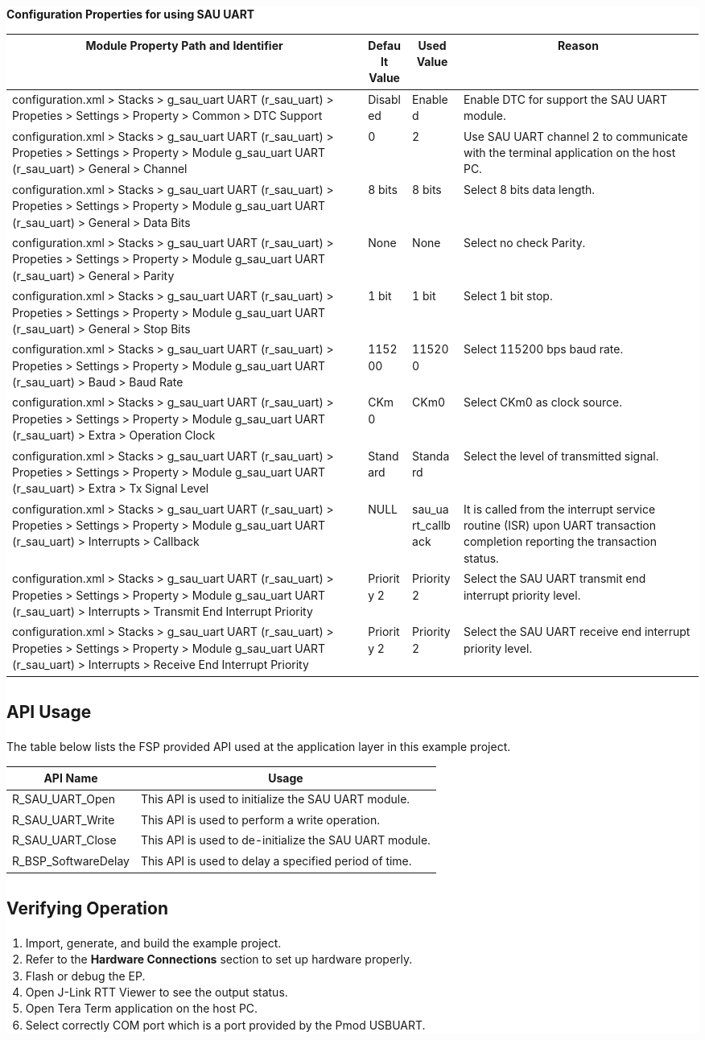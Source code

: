 **Configuration Properties for using SAU UART**

|   Module Property Path and Identifier   |   Default Value   |   Used Value   |   Reason   |
|-----------------------------------------|-------------------|----------------|------------|
| configuration.xml > Stacks > g_sau_uart UART (r_sau_uart) > Propeties > Settings > Property > Common > DTC Support | Disabled | Enabled | Enable DTC for support the SAU UART module. |
| configuration.xml > Stacks > g_sau_uart UART (r_sau_uart) > Propeties > Settings > Property > Module g_sau_uart UART (r_sau_uart) > General > Channel | 0 | 2 | Use SAU UART channel 2 to communicate with the terminal application on the host PC. |
| configuration.xml > Stacks > g_sau_uart UART (r_sau_uart) > Propeties > Settings > Property > Module g_sau_uart UART (r_sau_uart) > General > Data Bits | 8 bits | 8 bits | Select 8 bits data length. |
| configuration.xml > Stacks > g_sau_uart UART (r_sau_uart) > Propeties > Settings > Property > Module g_sau_uart UART (r_sau_uart) > General > Parity | None | None | Select no check Parity. |
| configuration.xml > Stacks > g_sau_uart UART (r_sau_uart) > Propeties > Settings > Property > Module g_sau_uart UART (r_sau_uart) > General > Stop Bits | 1 bit | 1 bit | Select 1 bit stop. |
| configuration.xml > Stacks > g_sau_uart UART (r_sau_uart) > Propeties > Settings > Property > Module g_sau_uart UART (r_sau_uart) > Baud > Baud Rate | 115200 | 115200 | Select 115200 bps baud rate. |
| configuration.xml > Stacks > g_sau_uart UART (r_sau_uart) > Propeties > Settings > Property > Module g_sau_uart UART (r_sau_uart) > Extra > Operation Clock | CKm0 | CKm0 | Select CKm0 as clock source. |
| configuration.xml > Stacks > g_sau_uart UART (r_sau_uart) > Propeties > Settings > Property > Module g_sau_uart UART (r_sau_uart) > Extra > Tx Signal Level | Standard | Standard | Select the level of transmitted signal. |
| configuration.xml > Stacks > g_sau_uart UART (r_sau_uart) > Propeties > Settings > Property > Module g_sau_uart UART (r_sau_uart) > Interrupts > Callback | NULL | sau_uart_callback | It is called from the interrupt service routine (ISR) upon UART transaction completion reporting the transaction status. |
| configuration.xml > Stacks > g_sau_uart UART (r_sau_uart) > Propeties > Settings > Property > Module g_sau_uart UART (r_sau_uart) > Interrupts > Transmit End Interrupt Priority | Priority 2 | Priority 2 | Select the SAU UART  transmit end interrupt priority level. |
| configuration.xml > Stacks > g_sau_uart UART (r_sau_uart) > Propeties > Settings > Property > Module g_sau_uart UART (r_sau_uart) > Interrupts > Receive End Interrupt Priority | Priority 2 | Priority 2 | Select the SAU UART  receive end interrupt priority level. |

## API Usage ##
The table below lists the FSP provided API used at the application layer in this example project.

| API Name    | Usage                                                                          |
|-------------|--------------------------------------------------------------------------------|
| R_SAU_UART_Open | This API is used to initialize the SAU UART module. |
| R_SAU_UART_Write | This API is used to perform a write operation. |
| R_SAU_UART_Close | This API is used to de-initialize the SAU UART module. |
| R_BSP_SoftwareDelay | This API is used to delay a specified period of time. |

## Verifying Operation ##
1. Import, generate, and build the example project.
2. Refer to the **Hardware Connections** section to set up hardware properly.
3. Flash or debug the EP.
4. Open J-Link RTT Viewer to see the output status.
6. Open Tera Term application on the host PC.
7. Select correctly COM port which is a port provided by the Pmod USBUART.  
